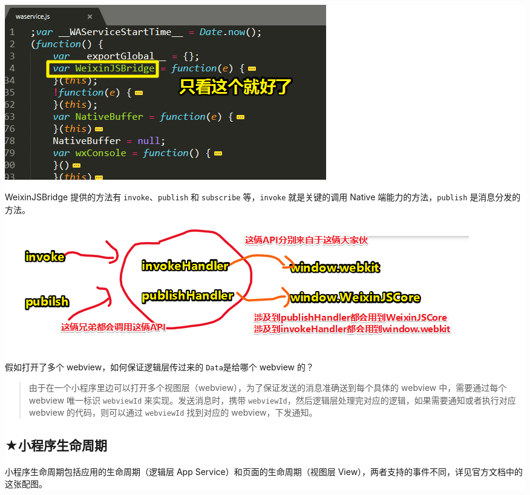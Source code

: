 ![1567837033525](./img/03/1567837033525.png)

WeixinJSBridge 提供的方法有 `invoke`、`publish` 和 `subscribe` 等，`invoke` 就是关键的调用 Native 端能力的方法，`publish` 是消息分发的方法。

![1567838232684](./img/03/1567838232684.png)

假如打开了多个 webview，如何保证逻辑层传过来的 `Data`是给哪个 webview 的？

> 由于在一个小程序里边可以打开多个视图层（webview），为了保证发送的消息准确送到每个具体的 webview 中，需要通过每个 webview 唯一标识 `webviewId` 来实现。发送消息时，携带 `webviewId`，然后逻辑层处理完对应的逻辑，如果需要通知或者执行对应 webview 的代码，则可以通过 `webviewId` 找到对应的 webview，下发通知。



## ★小程序生命周期

小程序生命周期包括应用的生命周期（逻辑层 App Service）和页面的生命周期（视图层 View），两者支持的事件不同，详见官方文档中的这张配图。
